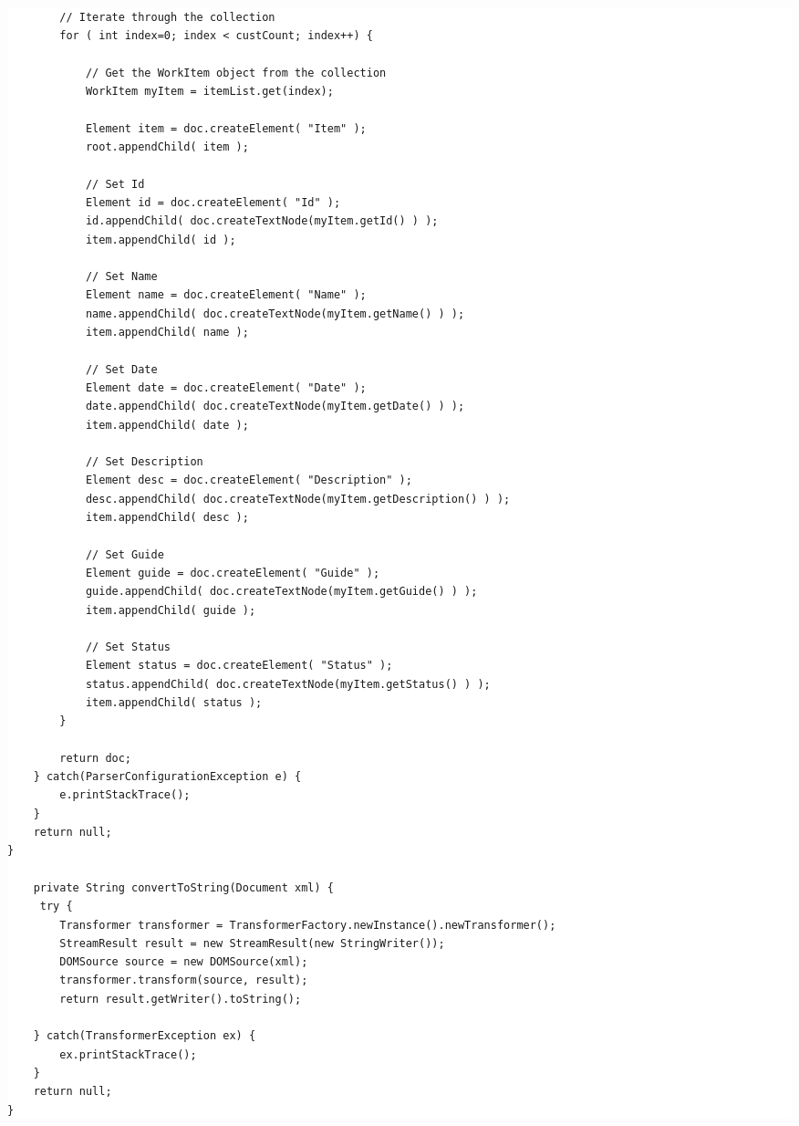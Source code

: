             // Iterate through the collection
            for ( int index=0; index < custCount; index++) {

                // Get the WorkItem object from the collection
                WorkItem myItem = itemList.get(index);

                Element item = doc.createElement( "Item" );
                root.appendChild( item );

                // Set Id
                Element id = doc.createElement( "Id" );
                id.appendChild( doc.createTextNode(myItem.getId() ) );
                item.appendChild( id );

                // Set Name
                Element name = doc.createElement( "Name" );
                name.appendChild( doc.createTextNode(myItem.getName() ) );
                item.appendChild( name );

                // Set Date
                Element date = doc.createElement( "Date" );
                date.appendChild( doc.createTextNode(myItem.getDate() ) );
                item.appendChild( date );

                // Set Description
                Element desc = doc.createElement( "Description" );
                desc.appendChild( doc.createTextNode(myItem.getDescription() ) );
                item.appendChild( desc );

                // Set Guide
                Element guide = doc.createElement( "Guide" );
                guide.appendChild( doc.createTextNode(myItem.getGuide() ) );
                item.appendChild( guide );

                // Set Status
                Element status = doc.createElement( "Status" );
                status.appendChild( doc.createTextNode(myItem.getStatus() ) );
                item.appendChild( status );
            }

            return doc;
        } catch(ParserConfigurationException e) {
            e.printStackTrace();
        }
        return null;
    }

        private String convertToString(Document xml) {
         try {
            Transformer transformer = TransformerFactory.newInstance().newTransformer();
            StreamResult result = new StreamResult(new StringWriter());
            DOMSource source = new DOMSource(xml);
            transformer.transform(source, result);
            return result.getWriter().toString();

        } catch(TransformerException ex) {
            ex.printStackTrace();
        }
        return null;
    }
